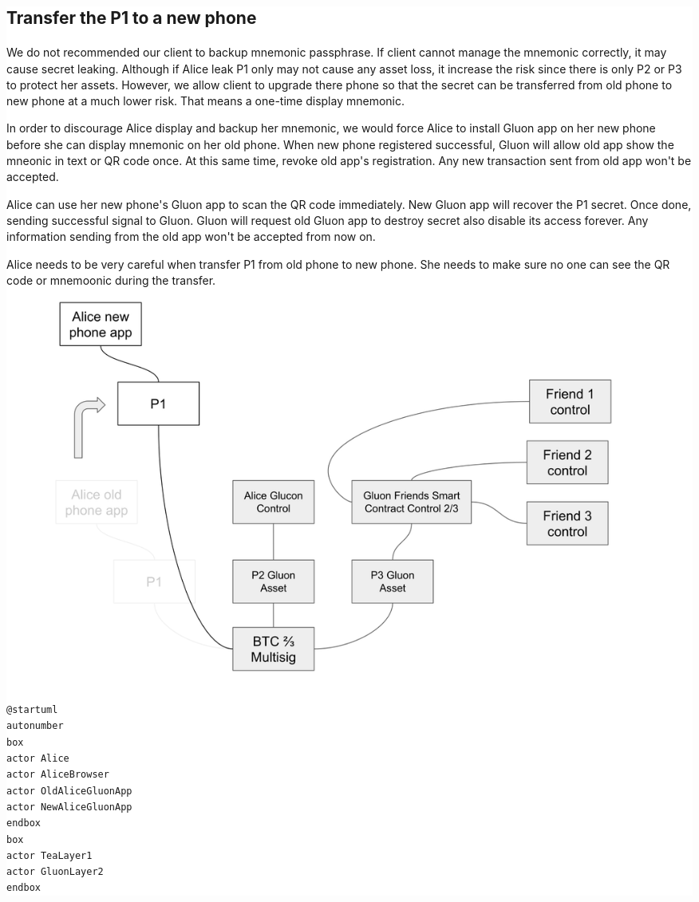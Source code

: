 ```puml
```

## Transfer the P1 to a new phone

We do not recommended our client to backup mnemonic passphrase. If client cannot manage the mnemonic correctly, it may cause secret leaking. Although if Alice leak P1 only may not cause any asset loss, it increase the risk since there is only P2 or P3 to protect her assets. However, we allow client to upgrade there phone so that the secret can be transferred from old phone to new phone at a much lower risk. That means a one-time display mnemonic. 

In order to discourage Alice display and backup her mnemonic, we would force Alice to install Gluon app on her new phone before she can display mnemonic on her old phone. When new phone registered successful, Gluon will allow old app show the mneonic in text or QR code once. At this same time, revoke old app's registration. Any new transaction sent from old app won't be accepted. 

Alice can use her new phone's Gluon app to scan the QR code immediately. New Gluon app will recover the P1 secret. Once done, sending successful signal to Gluon. Gluon will request old Gluon app to destroy secret also disable its access forever. Any information sending from the old app won't be accepted from now on.

Alice needs to be very careful when transfer P1 from old phone to new phone. She needs to make sure no one can see the QR code or mnemoonic during the transfer. 

![](transfer_p1_between_phones.svg)



```puml
@startuml
autonumber
box
actor Alice
actor AliceBrowser
actor OldAliceGluonApp
actor NewAliceGluonApp
endbox
box
actor TeaLayer1
actor GluonLayer2
endbox

```